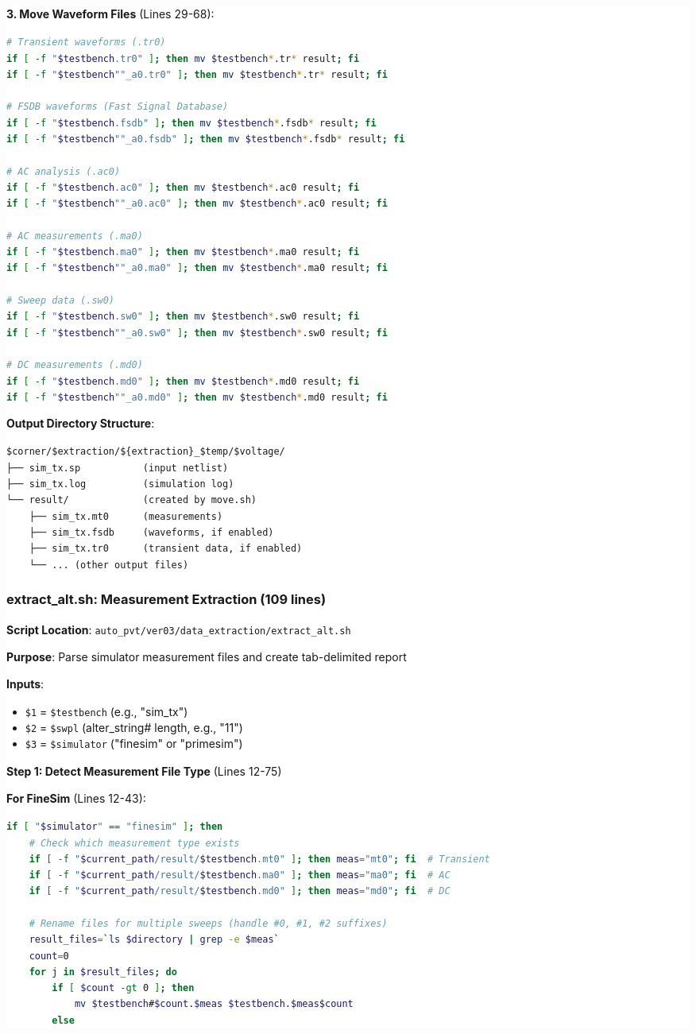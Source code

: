 **3. Move Waveform Files** (Lines 29-68):
```bash
# Transient waveforms (.tr0)
if [ -f "$testbench.tr0" ]; then mv $testbench*.tr* result; fi
if [ -f "$testbench""_a0.tr0" ]; then mv $testbench*.tr* result; fi

# FSDB waveforms (Fast Signal Database)
if [ -f "$testbench.fsdb" ]; then mv $testbench*.fsdb* result; fi
if [ -f "$testbench""_a0.fsdb" ]; then mv $testbench*.fsdb* result; fi

# AC analysis (.ac0)
if [ -f "$testbench.ac0" ]; then mv $testbench*.ac0 result; fi
if [ -f "$testbench""_a0.ac0" ]; then mv $testbench*.ac0 result; fi

# AC measurements (.ma0)
if [ -f "$testbench.ma0" ]; then mv $testbench*.ma0 result; fi
if [ -f "$testbench""_a0.ma0" ]; then mv $testbench*.ma0 result; fi

# Sweep data (.sw0)
if [ -f "$testbench.sw0" ]; then mv $testbench*.sw0 result; fi
if [ -f "$testbench""_a0.sw0" ]; then mv $testbench*.sw0 result; fi

# DC measurements (.md0)
if [ -f "$testbench.md0" ]; then mv $testbench*.md0 result; fi
if [ -f "$testbench""_a0.md0" ]; then mv $testbench*.md0 result; fi
```

**Output Directory Structure**:
```
$corner/$extraction/${extraction}_$temp/$voltage/
├── sim_tx.sp           (input netlist)
├── sim_tx.log          (simulation log)
└── result/             (created by move.sh)
    ├── sim_tx.mt0      (measurements)
    ├── sim_tx.fsdb     (waveforms, if enabled)
    ├── sim_tx.tr0      (transient data, if enabled)
    └── ... (other output files)
```

### extract_alt.sh: Measurement Extraction (109 lines)

**Script Location**: `auto_pvt/ver03/data_extraction/extract_alt.sh`

**Purpose**: Parse simulator measurement files and create tab-delimited report

**Inputs**:
- `$1` = `$testbench` (e.g., "sim_tx")
- `$2` = `$swpl` (alter_string# length, e.g., "11")
- `$3` = `$simulator` ("finesim" or "primesim")

**Step 1: Detect Measurement File Type** (Lines 12-75)

**For FineSim** (Lines 12-43):
```bash
if [ "$simulator" == "finesim" ]; then
    # Check which measurement type exists
    if [ -f "$current_path/result/$testbench.mt0" ]; then meas="mt0"; fi  # Transient
    if [ -f "$current_path/result/$testbench.ma0" ]; then meas="ma0"; fi  # AC
    if [ -f "$current_path/result/$testbench.md0" ]; then meas="md0"; fi  # DC
    
    # Rename files for multiple sweeps (handle #0, #1, #2 suffixes)
    result_files=`ls $directory | grep -e $meas`
    count=0
    for j in $result_files; do
        if [ $count -gt 0 ]; then
            mv $testbench#$count.$meas $testbench.$meas$count
        else
```